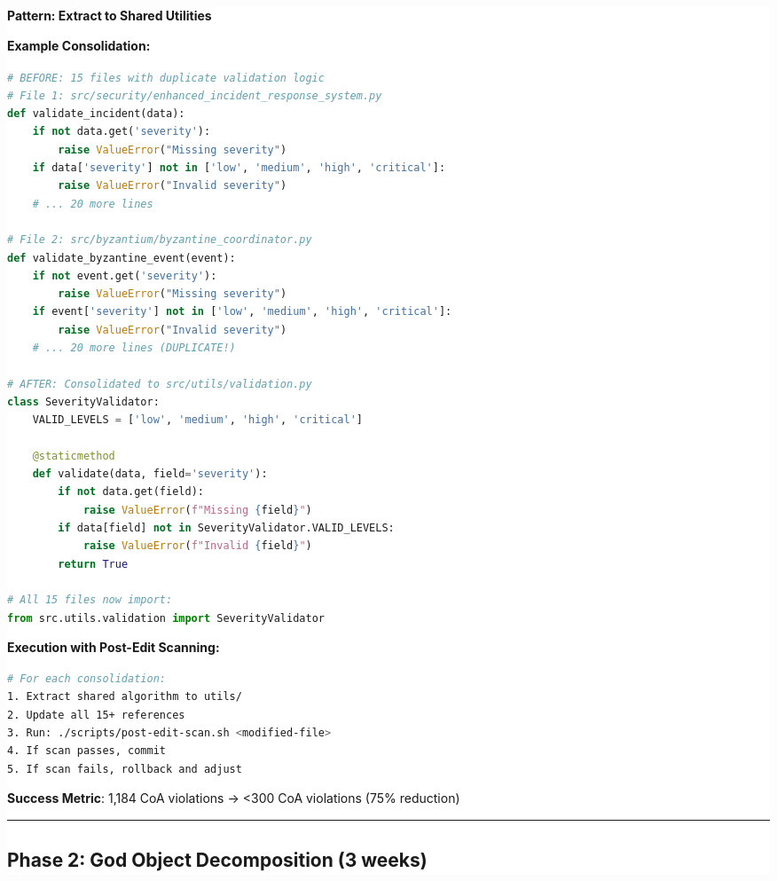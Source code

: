 **Pattern: Extract to Shared Utilities**

**Example Consolidation:**
```python
# BEFORE: 15 files with duplicate validation logic
# File 1: src/security/enhanced_incident_response_system.py
def validate_incident(data):
    if not data.get('severity'):
        raise ValueError("Missing severity")
    if data['severity'] not in ['low', 'medium', 'high', 'critical']:
        raise ValueError("Invalid severity")
    # ... 20 more lines

# File 2: src/byzantium/byzantine_coordinator.py
def validate_byzantine_event(event):
    if not event.get('severity'):
        raise ValueError("Missing severity")
    if event['severity'] not in ['low', 'medium', 'high', 'critical']:
        raise ValueError("Invalid severity")
    # ... 20 more lines (DUPLICATE!)

# AFTER: Consolidated to src/utils/validation.py
class SeverityValidator:
    VALID_LEVELS = ['low', 'medium', 'high', 'critical']

    @staticmethod
    def validate(data, field='severity'):
        if not data.get(field):
            raise ValueError(f"Missing {field}")
        if data[field] not in SeverityValidator.VALID_LEVELS:
            raise ValueError(f"Invalid {field}")
        return True

# All 15 files now import:
from src.utils.validation import SeverityValidator
```

**Execution with Post-Edit Scanning:**
```bash
# For each consolidation:
1. Extract shared algorithm to utils/
2. Update all 15+ references
3. Run: ./scripts/post-edit-scan.sh <modified-file>
4. If scan passes, commit
5. If scan fails, rollback and adjust
```

**Success Metric**: 1,184 CoA violations → <300 CoA violations (75% reduction)

---

## Phase 2: God Object Decomposition (3 weeks)
